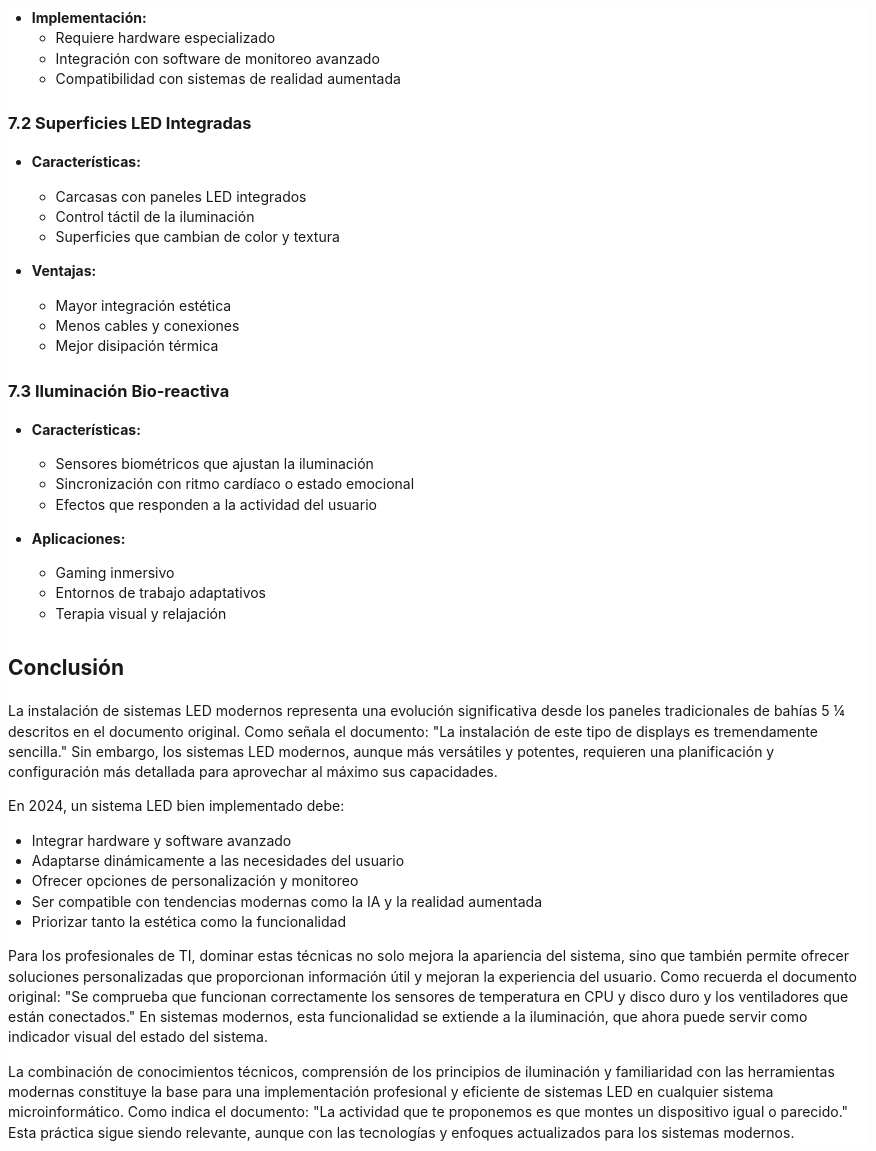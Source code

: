 - **Implementación:**
  - Requiere hardware especializado
  - Integración con software de monitoreo avanzado
  - Compatibilidad con sistemas de realidad aumentada

### 7.2 Superficies LED Integradas

- **Características:**
  - Carcasas con paneles LED integrados
  - Control táctil de la iluminación
  - Superficies que cambian de color y textura

- **Ventajas:**
  - Mayor integración estética
  - Menos cables y conexiones
  - Mejor disipación térmica

### 7.3 Iluminación Bio-reactiva

- **Características:**
  - Sensores biométricos que ajustan la iluminación
  - Sincronización con ritmo cardíaco o estado emocional
  - Efectos que responden a la actividad del usuario

- **Aplicaciones:**
  - Gaming inmersivo
  - Entornos de trabajo adaptativos
  - Terapia visual y relajación

## Conclusión

La instalación de sistemas LED modernos representa una evolución significativa desde los paneles tradicionales de bahías 5 ¼ descritos en el documento original. Como señala el documento: "La instalación de este tipo de displays es tremendamente sencilla." Sin embargo, los sistemas LED modernos, aunque más versátiles y potentes, requieren una planificación y configuración más detallada para aprovechar al máximo sus capacidades.

En 2024, un sistema LED bien implementado debe:
- Integrar hardware y software avanzado
- Adaptarse dinámicamente a las necesidades del usuario
- Ofrecer opciones de personalización y monitoreo
- Ser compatible con tendencias modernas como la IA y la realidad aumentada
- Priorizar tanto la estética como la funcionalidad

Para los profesionales de TI, dominar estas técnicas no solo mejora la apariencia del sistema, sino que también permite ofrecer soluciones personalizadas que proporcionan información útil y mejoran la experiencia del usuario. Como recuerda el documento original: "Se comprueba que funcionan correctamente los sensores de temperatura en CPU y disco duro y los ventiladores que están conectados." En sistemas modernos, esta funcionalidad se extiende a la iluminación, que ahora puede servir como indicador visual del estado del sistema.

La combinación de conocimientos técnicos, comprensión de los principios de iluminación y familiaridad con las herramientas modernas constituye la base para una implementación profesional y eficiente de sistemas LED en cualquier sistema microinformático. Como indica el documento: "La actividad que te proponemos es que montes un dispositivo igual o parecido." Esta práctica sigue siendo relevante, aunque con las tecnologías y enfoques actualizados para los sistemas modernos.
